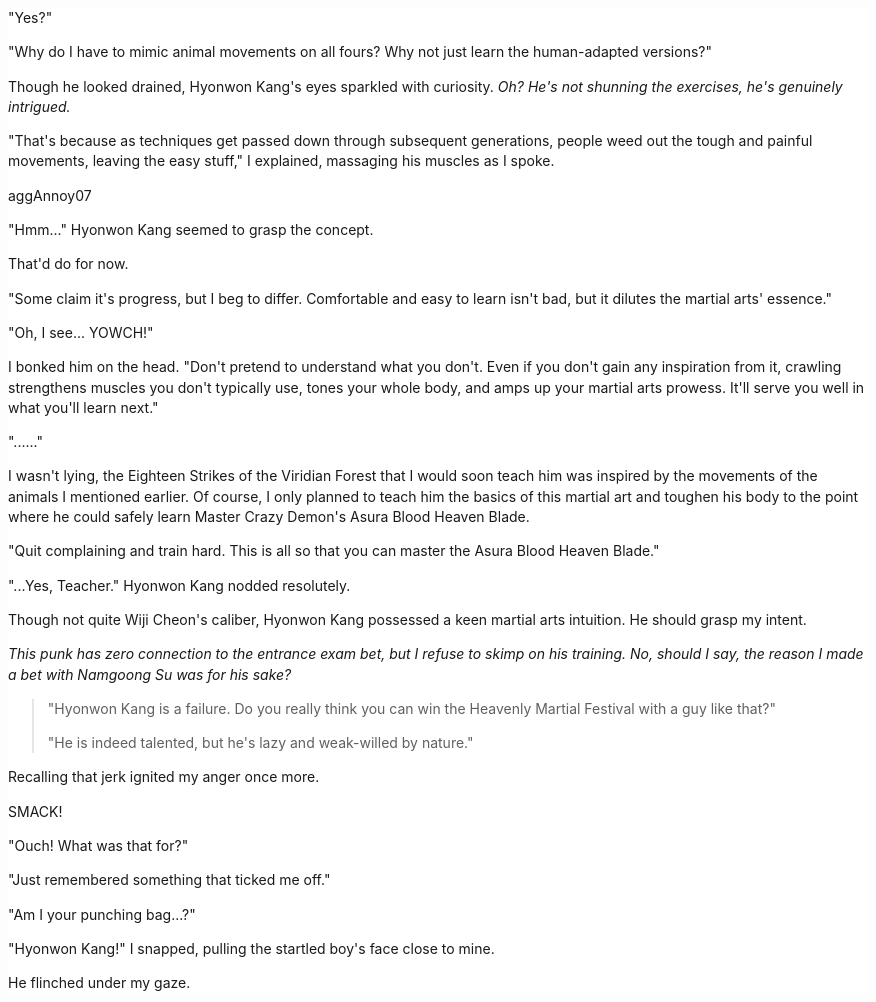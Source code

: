 "Yes?"

"Why do I have to mimic animal movements on all fours? Why not just learn the human-adapted versions?"

Though he looked drained, Hyonwon Kang's eyes sparkled with curiosity. *Oh? He's not shunning the exercises, he's genuinely intrigued.*

"That's because as techniques get passed down through subsequent generations, people weed out the tough and painful movements, leaving the easy stuff," I explained, massaging his muscles as I spoke.

aggAnnoy07

"Hmm..." Hyonwon Kang seemed to grasp the concept.

That'd do for now.

"Some claim it's progress, but I beg to differ. Comfortable and easy to learn isn't bad, but it dilutes the martial arts' essence."

"Oh, I see... YOWCH!"

I bonked him on the head. "Don't pretend to understand what you don't. Even if you don't gain any inspiration from it, crawling strengthens muscles you don't typically use, tones your whole body, and amps up your martial arts prowess. It'll serve you well in what you'll learn next."

"......"

I wasn't lying, the Eighteen Strikes of the Viridian Forest that I would soon teach him was inspired by the movements of the animals I mentioned earlier. Of course, I only planned to teach him the basics of this martial art and toughen his body to the point where he could safely learn Master Crazy Demon's Asura Blood Heaven Blade.

"Quit complaining and train hard. This is all so that you can master the Asura Blood Heaven Blade."

"...Yes, Teacher." Hyonwon Kang nodded resolutely.

Though not quite Wiji Cheon's caliber, Hyonwon Kang possessed a keen martial arts intuition. He should grasp my intent.

*This punk has zero connection to the entrance exam bet, but I refuse to skimp on his training. No, should I say, the reason I made a bet with Namgoong Su was for his sake?*

> "Hyonwon Kang is a failure. Do you really think you can win the Heavenly Martial Festival with a guy like that?"
>
> "He is indeed talented, but he's lazy and weak-willed by nature."

Recalling that jerk ignited my anger once more.

SMACK!

"Ouch! What was that for?"

"Just remembered something that ticked me off."

"Am I your punching bag...?"

"Hyonwon Kang!" I snapped, pulling the startled boy's face close to mine.

He flinched under my gaze.
